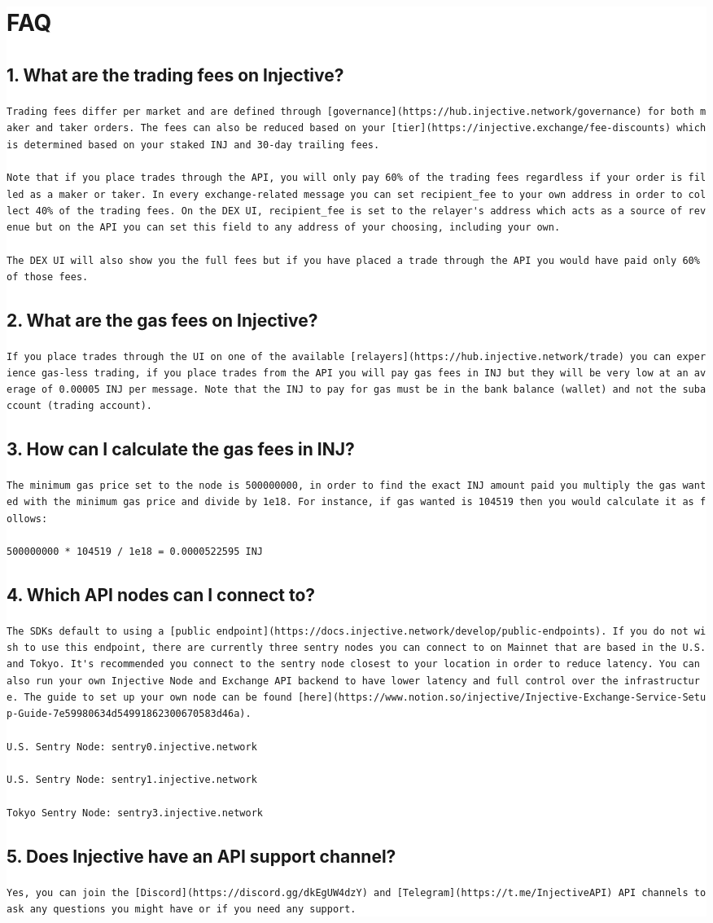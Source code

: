 # FAQ

## 1. What are the trading fees on Injective?
	Trading fees differ per market and are defined through [governance](https://hub.injective.network/governance) for both maker and taker orders. The fees can also be reduced based on your [tier](https://injective.exchange/fee-discounts) which is determined based on your staked INJ and 30-day trailing fees.

	Note that if you place trades through the API, you will only pay 60% of the trading fees regardless if your order is filled as a maker or taker. In every exchange-related message you can set recipient_fee to your own address in order to collect 40% of the trading fees. On the DEX UI, recipient_fee is set to the relayer's address which acts as a source of revenue but on the API you can set this field to any address of your choosing, including your own.

	The DEX UI will also show you the full fees but if you have placed a trade through the API you would have paid only 60% of those fees.

## 2. What are the gas fees on Injective?
	If you place trades through the UI on one of the available [relayers](https://hub.injective.network/trade) you can experience gas-less trading, if you place trades from the API you will pay gas fees in INJ but they will be very low at an average of 0.00005 INJ per message. Note that the INJ to pay for gas must be in the bank balance (wallet) and not the subaccount (trading account).
	
## 3. How can I calculate the gas fees in INJ?
	The minimum gas price set to the node is 500000000, in order to find the exact INJ amount paid you multiply the gas wanted with the minimum gas price and divide by 1e18. For instance, if gas wanted is 104519 then you would calculate it as follows:

	500000000 * 104519 / 1e18 = 0.0000522595 INJ

## 4. Which API nodes can I connect to?
	The SDKs default to using a [public endpoint](https://docs.injective.network/develop/public-endpoints). If you do not wish to use this endpoint, there are currently three sentry nodes you can connect to on Mainnet that are based in the U.S. and Tokyo. It's recommended you connect to the sentry node closest to your location in order to reduce latency. You can also run your own Injective Node and Exchange API backend to have lower latency and full control over the infrastructure. The guide to set up your own node can be found [here](https://www.notion.so/injective/Injective-Exchange-Service-Setup-Guide-7e59980634d54991862300670583d46a).

	U.S. Sentry Node: sentry0.injective.network

	U.S. Sentry Node: sentry1.injective.network

	Tokyo Sentry Node: sentry3.injective.network


## 5. Does Injective have an API support channel?
	Yes, you can join the [Discord](https://discord.gg/dkEgUW4dzY) and [Telegram](https://t.me/InjectiveAPI) API channels to ask any questions you might have or if you need any support.
